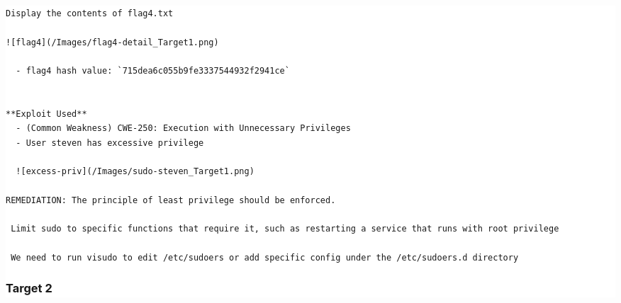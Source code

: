     Display the contents of flag4.txt

    ![flag4](/Images/flag4-detail_Target1.png)

      - flag4 hash value: `715dea6c055b9fe3337544932f2941ce`


    **Exploit Used**
      - (Common Weakness) CWE-250: Execution with Unnecessary Privileges
      - User steven has excessive privilege

      ![excess-priv](/Images/sudo-steven_Target1.png)

    REMEDIATION: The principle of least privilege should be enforced.

     Limit sudo to specific functions that require it, such as restarting a service that runs with root privilege

     We need to run visudo to edit /etc/sudoers or add specific config under the /etc/sudoers.d directory

### Target 2
